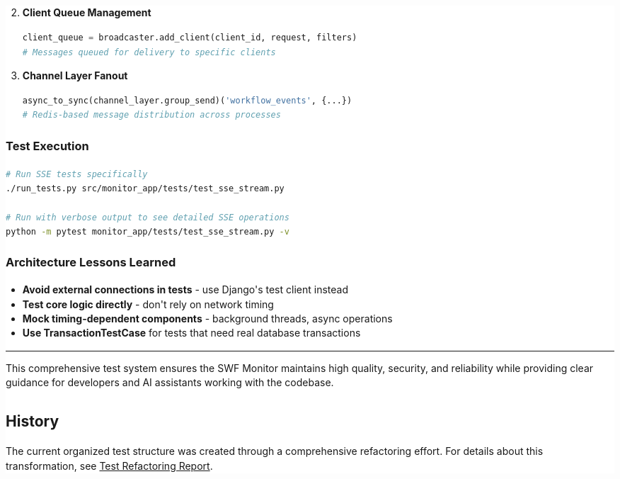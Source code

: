 2. **Client Queue Management**
   ```python
   client_queue = broadcaster.add_client(client_id, request, filters)
   # Messages queued for delivery to specific clients
   ```

3. **Channel Layer Fanout**
   ```python
   async_to_sync(channel_layer.group_send)('workflow_events', {...})
   # Redis-based message distribution across processes
   ```

### Test Execution
```bash
# Run SSE tests specifically
./run_tests.py src/monitor_app/tests/test_sse_stream.py

# Run with verbose output to see detailed SSE operations
python -m pytest monitor_app/tests/test_sse_stream.py -v
```

### Architecture Lessons Learned
- **Avoid external connections in tests** - use Django's test client instead
- **Test core logic directly** - don't rely on network timing
- **Mock timing-dependent components** - background threads, async operations
- **Use TransactionTestCase** for tests that need real database transactions

---

This comprehensive test system ensures the SWF Monitor maintains high quality, security, and reliability while providing clear guidance for developers and AI assistants working with the codebase.

## History

The current organized test structure was created through a comprehensive refactoring effort. For details about this transformation, see [Test Refactoring Report](TEST_REFACTORING_REPORT.md).